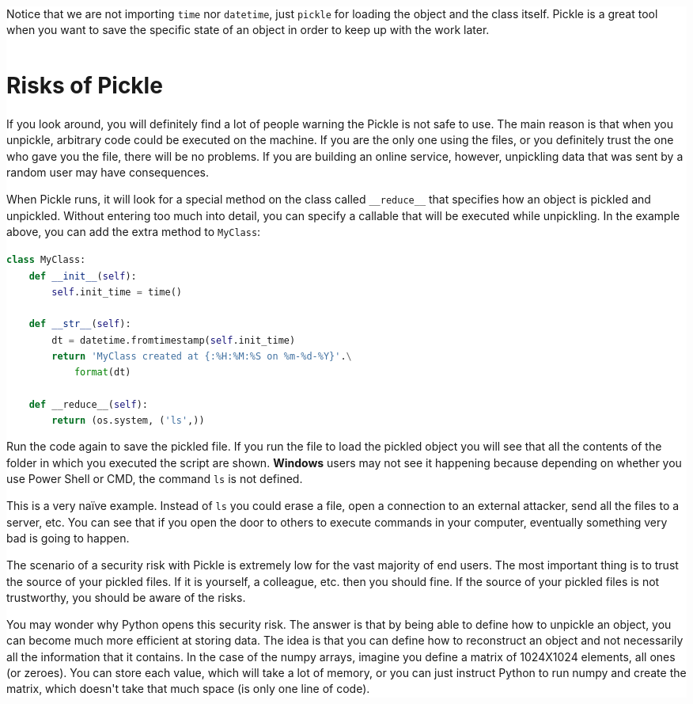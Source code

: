 Notice that we are not importing `time` nor `datetime`, just `pickle`
for loading the object and the class itself. Pickle is a great tool when
you want to save the specific state of an object in order to keep up
with the work later.

Risks of Pickle
===============

If you look around, you will definitely find a lot of people warning the
Pickle is not safe to use. The main reason is that when you unpickle,
arbitrary code could be executed on the machine. If you are the only one
using the files, or you definitely trust the one who gave you the file,
there will be no problems. If you are building an online service,
however, unpickling data that was sent by a random user may have
consequences.

When Pickle runs, it will look for a special method on the class called
`__reduce__` that specifies how an object is pickled and unpickled.
Without entering too much into detail, you can specify a callable that
will be executed while unpickling. In the example above, you can add the
extra method to `MyClass`:

```python
class MyClass:
    def __init__(self):
        self.init_time = time()

    def __str__(self):
        dt = datetime.fromtimestamp(self.init_time)
        return 'MyClass created at {:%H:%M:%S on %m-%d-%Y}'.\
            format(dt)

    def __reduce__(self):
        return (os.system, ('ls',))
```

Run the code again to save the pickled file. If you run the file to load
the pickled object you will see that all the contents of the folder in
which you executed the script are shown. **Windows** users may not see
it happening because depending on whether you use Power Shell or CMD,
the command `ls` is not defined.

This is a very naïve example. Instead of `ls` you could erase a file,
open a connection to an external attacker, send all the files to a
server, etc. You can see that if you open the door to others to execute
commands in your computer, eventually something very bad is going to
happen.

The scenario of a security risk with Pickle is extremely low for the
vast majority of end users. The most important thing is to trust the
source of your pickled files. If it is yourself, a colleague, etc. then
you should fine. If the source of your pickled files is not trustworthy,
you should be aware of the risks.

You may wonder why Python opens this security risk. The answer is that
by being able to define how to unpickle an object, you can become much
more efficient at storing data. The idea is that you can define how to
reconstruct an object and not necessarily all the information that it
contains. In the case of the numpy arrays, imagine you define a matrix
of 1024X1024 elements, all ones (or zeroes). You can store each value,
which will take a lot of memory, or you can just instruct Python to run
numpy and create the matrix, which doesn't take that much space (is only
one line of code).
